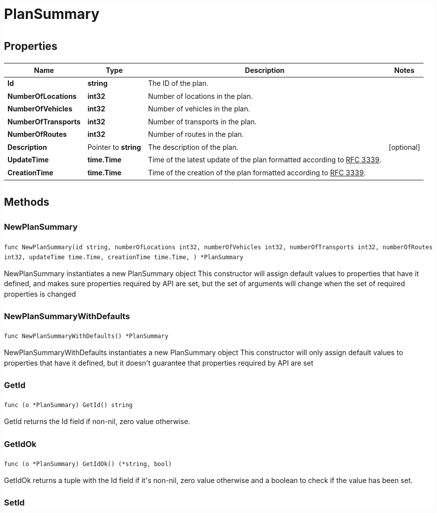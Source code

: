 # PlanSummary

## Properties

Name | Type | Description | Notes
------------ | ------------- | ------------- | -------------
**Id** | **string** | The ID of the plan. | 
**NumberOfLocations** | **int32** | Number of locations in the plan. | 
**NumberOfVehicles** | **int32** | Number of vehicles in the plan. | 
**NumberOfTransports** | **int32** | Number of transports in the plan. | 
**NumberOfRoutes** | **int32** | Number of routes in the plan. | 
**Description** | Pointer to **string** | The description of the plan. | [optional] 
**UpdateTime** | **time.Time** | Time of the latest update of the plan formatted according to [RFC 3339](https://tools.ietf.org/html/rfc3339). | 
**CreationTime** | **time.Time** | Time of the creation of the plan formatted according to [RFC 3339](https://tools.ietf.org/html/rfc3339). | 

## Methods

### NewPlanSummary

`func NewPlanSummary(id string, numberOfLocations int32, numberOfVehicles int32, numberOfTransports int32, numberOfRoutes int32, updateTime time.Time, creationTime time.Time, ) *PlanSummary`

NewPlanSummary instantiates a new PlanSummary object
This constructor will assign default values to properties that have it defined,
and makes sure properties required by API are set, but the set of arguments
will change when the set of required properties is changed

### NewPlanSummaryWithDefaults

`func NewPlanSummaryWithDefaults() *PlanSummary`

NewPlanSummaryWithDefaults instantiates a new PlanSummary object
This constructor will only assign default values to properties that have it defined,
but it doesn't guarantee that properties required by API are set

### GetId

`func (o *PlanSummary) GetId() string`

GetId returns the Id field if non-nil, zero value otherwise.

### GetIdOk

`func (o *PlanSummary) GetIdOk() (*string, bool)`

GetIdOk returns a tuple with the Id field if it's non-nil, zero value otherwise
and a boolean to check if the value has been set.

### SetId
